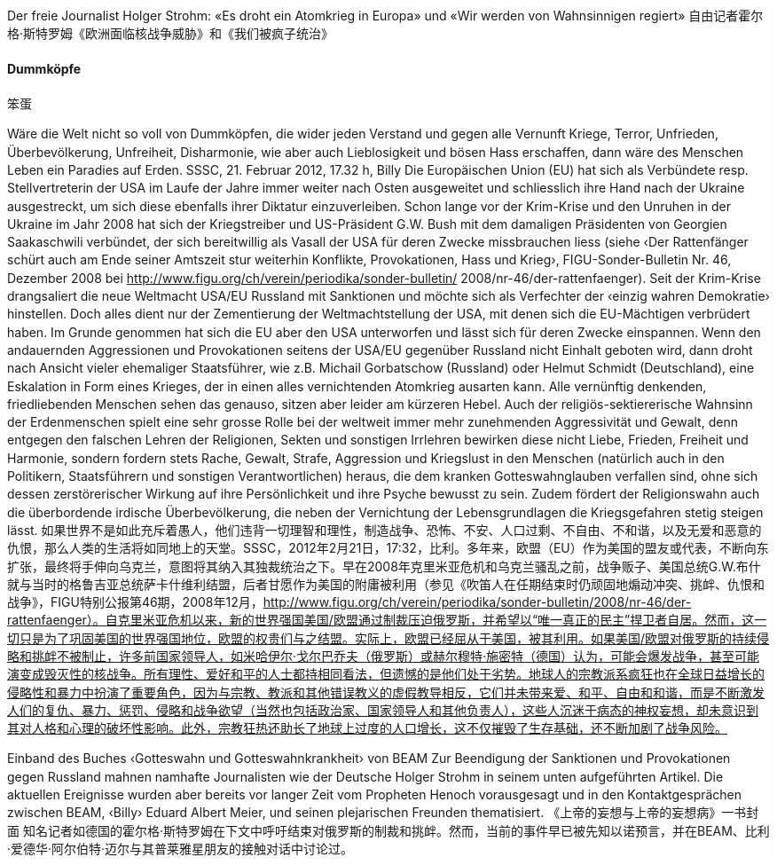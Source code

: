 Der freie Journalist Holger Strohm: «Es droht ein Atomkrieg in Europa» und «Wir werden von Wahnsinnigen regiert»
自由记者霍尔格·斯特罗姆《欧洲面临核战争威胁》和《我们被疯子统治》

#### Dummköpfe
笨蛋

Wäre die Welt nicht so voll von Dummköpfen, die wider jeden Verstand und gegen alle Vernunft Kriege, Terror, Unfrieden, Überbevölkerung, Unfreiheit, Disharmonie, wie aber auch Lieblosigkeit und bösen Hass erschaffen, dann wäre des Menschen Leben ein Paradies auf Erden. SSSC, 21. Februar 2012, 17.32 h, Billy Die Europäischen Union (EU) hat sich als Verbündete resp. Stellvertreterin der USA im Laufe der Jahre immer weiter nach Osten ausgeweitet und schliesslich ihre Hand nach der Ukraine ausgestreckt, um sich diese ebenfalls ihrer Diktatur einzuverleiben. Schon lange vor der Krim-Krise und den Unruhen in der Ukraine im Jahr 2008 hat sich der Kriegstreiber und US-Präsident G.W. Bush mit dem damaligen Präsidenten von Georgien Saakaschwili verbündet, der sich bereitwillig als Vasall der USA für deren Zwecke missbrauchen liess (siehe ‹Der Rattenfänger schürt auch am Ende seiner Amtszeit stur weiterhin Konflikte, Provokationen, Hass und Krieg›, FIGU-Sonder-Bulletin Nr. 46, Dezember 2008 bei http://www.figu.org/ch/verein/periodika/sonder-bulletin/ 2008/nr-46/der-rattenfaenger). Seit der Krim-Krise drangsaliert die neue Weltmacht USA/EU Russland mit Sanktionen und möchte sich als Verfechter der ‹einzig wahren Demokratie› hinstellen. Doch alles dient nur der Zementierung der Weltmachtstellung der USA, mit denen sich die EU-Mächtigen verbrüdert haben. Im Grunde genommen hat sich die EU aber den USA unterworfen und lässt sich für deren Zwecke einspannen. Wenn den andauernden Aggressionen und Provokationen seitens der USA/EU gegenüber Russland nicht Einhalt geboten wird, dann droht nach Ansicht vieler ehemaliger Staatsführer, wie z.B. Michail Gorbatschow (Russland) oder Helmut Schmidt (Deutschland), eine Eskalation in Form eines Krieges, der in einen alles vernichtenden Atomkrieg ausarten kann. Alle vernünftig denkenden, friedliebenden Menschen sehen das genauso, sitzen aber leider am kürzeren Hebel. Auch der religiös-sektiererische Wahnsinn der Erdenmenschen spielt eine sehr grosse Rolle bei der weltweit immer mehr zunehmenden Aggressivität und Gewalt, denn entgegen den falschen Lehren der Religionen, Sekten und sonstigen Irrlehren bewirken diese nicht Liebe, Frieden, Freiheit und Harmonie, sondern fordern stets Rache, Gewalt, Strafe, Aggression und Kriegslust in den Menschen (natürlich auch in den Politikern, Staatsführern und sonstigen Verantwortlichen) heraus, die dem kranken Gotteswahnglauben verfallen sind, ohne sich dessen zerstörerischer Wirkung auf ihre Persönlichkeit und ihre Psyche bewusst zu sein. Zudem fördert der Religionswahn auch die überbordende irdische Überbevölkerung, die neben der Vernichtung der Lebensgrundlagen die Kriegsgefahren stetig steigen lässt.
如果世界不是如此充斥着愚人，他们违背一切理智和理性，制造战争、恐怖、不安、人口过剩、不自由、不和谐，以及无爱和恶意的仇恨，那么人类的生活将如同地上的天堂。SSSC，2012年2月21日，17:32，比利。多年来，欧盟（EU）作为美国的盟友或代表，不断向东扩张，最终将手伸向乌克兰，意图将其纳入其独裁统治之下。早在2008年克里米亚危机和乌克兰骚乱之前，战争贩子、美国总统G.W.布什就与当时的格鲁吉亚总统萨卡什维利结盟，后者甘愿作为美国的附庸被利用（参见《吹笛人在任期结束时仍顽固地煽动冲突、挑衅、仇恨和战争》，FIGU特别公报第46期，2008年12月，http://www.figu.org/ch/verein/periodika/sonder-bulletin/2008/nr-46/der-rattenfaenger）。自克里米亚危机以来，新的世界强国美国/欧盟通过制裁压迫俄罗斯，并希望以“唯一真正的民主”捍卫者自居。然而，这一切只是为了巩固美国的世界强国地位，欧盟的权贵们与之结盟。实际上，欧盟已经屈从于美国，被其利用。如果美国/欧盟对俄罗斯的持续侵略和挑衅不被制止，许多前国家领导人，如米哈伊尔·戈尔巴乔夫（俄罗斯）或赫尔穆特·施密特（德国）认为，可能会爆发战争，甚至可能演变成毁灭性的核战争。所有理性、爱好和平的人士都持相同看法，但遗憾的是他们处于劣势。地球人的宗教派系疯狂也在全球日益增长的侵略性和暴力中扮演了重要角色，因为与宗教、教派和其他错误教义的虚假教导相反，它们并未带来爱、和平、自由和和谐，而是不断激发人们的复仇、暴力、惩罚、侵略和战争欲望（当然也包括政治家、国家领导人和其他负责人），这些人沉迷于病态的神权妄想，却未意识到其对人格和心理的破坏性影响。此外，宗教狂热还助长了地球上过度的人口增长，这不仅摧毁了生存基础，还不断加剧了战争风险。

Einband des Buches ‹Gotteswahn und Gotteswahnkrankheit› von BEAM Zur Beendigung der Sanktionen und Provokationen gegen Russland mahnen namhafte Journalisten wie der Deutsche Holger Strohm in seinem unten aufgeführten Artikel. Die aktuellen Ereignisse wurden aber bereits vor langer Zeit vom Propheten Henoch vorausgesagt und in den Kontaktgesprächen zwischen BEAM, ‹Billy› Eduard Albert Meier, und seinen plejarischen Freunden thematisiert.
《上帝的妄想与上帝的妄想病》一书封面 知名记者如德国的霍尔格·斯特罗姆在下文中呼吁结束对俄罗斯的制裁和挑衅。然而，当前的事件早已被先知以诺预言，并在BEAM、比利·爱德华·阿尔伯特·迈尔与其普莱雅星朋友的接触对话中讨论过。
